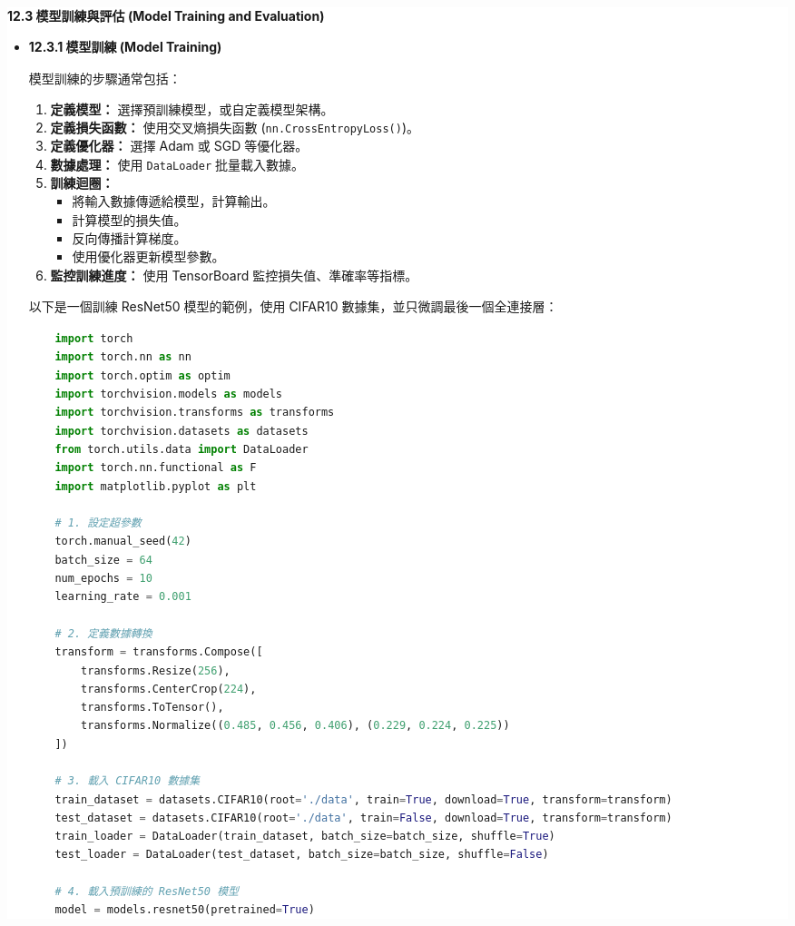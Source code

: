 **12.3 模型訓練與評估 (Model Training and Evaluation)**

*   **12.3.1 模型訓練 (Model Training)**

    模型訓練的步驟通常包括：
    1.  **定義模型：** 選擇預訓練模型，或自定義模型架構。
    2.  **定義損失函數：** 使用交叉熵損失函數 (`nn.CrossEntropyLoss()`)。
    3.  **定義優化器：** 選擇 Adam 或 SGD 等優化器。
    4.  **數據處理：** 使用 `DataLoader` 批量載入數據。
    5.  **訓練迴圈：**
        *   將輸入數據傳遞給模型，計算輸出。
        *   計算模型的損失值。
        *   反向傳播計算梯度。
        *   使用優化器更新模型參數。
    6.  **監控訓練進度：** 使用 TensorBoard 監控損失值、準確率等指標。

    以下是一個訓練 ResNet50 模型的範例，使用 CIFAR10 數據集，並只微調最後一個全連接層：
    ```python
        import torch
        import torch.nn as nn
        import torch.optim as optim
        import torchvision.models as models
        import torchvision.transforms as transforms
        import torchvision.datasets as datasets
        from torch.utils.data import DataLoader
        import torch.nn.functional as F
        import matplotlib.pyplot as plt
        
        # 1. 設定超參數
        torch.manual_seed(42)
        batch_size = 64
        num_epochs = 10
        learning_rate = 0.001

        # 2. 定義數據轉換
        transform = transforms.Compose([
            transforms.Resize(256),
            transforms.CenterCrop(224),
            transforms.ToTensor(),
            transforms.Normalize((0.485, 0.456, 0.406), (0.229, 0.224, 0.225))
        ])

        # 3. 載入 CIFAR10 數據集
        train_dataset = datasets.CIFAR10(root='./data', train=True, download=True, transform=transform)
        test_dataset = datasets.CIFAR10(root='./data', train=False, download=True, transform=transform)
        train_loader = DataLoader(train_dataset, batch_size=batch_size, shuffle=True)
        test_loader = DataLoader(test_dataset, batch_size=batch_size, shuffle=False)

        # 4. 載入預訓練的 ResNet50 模型
        model = models.resnet50(pretrained=True)
